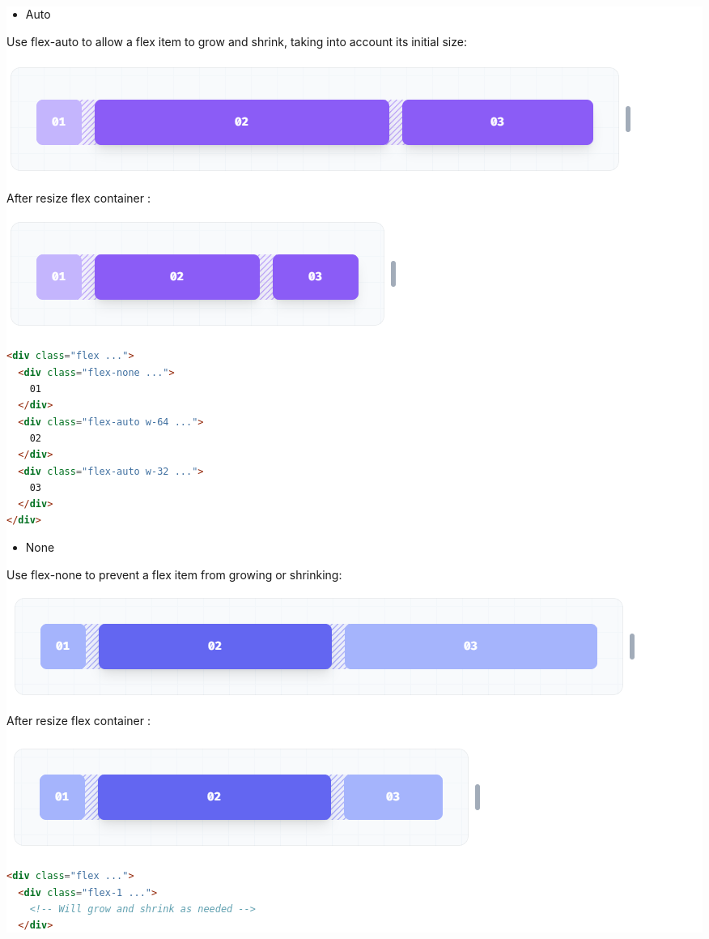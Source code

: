 - Auto

Use flex-auto to allow a flex item to grow and shrink, taking into account its initial size:

![image](./img/flex-auto-1311.png)

After resize flex container :

![image](./img/flex-auto-1312.png)


```html
<div class="flex ...">
  <div class="flex-none ...">
    01
  </div>
  <div class="flex-auto w-64 ...">
    02
  </div>
  <div class="flex-auto w-32 ...">
    03
  </div>
</div>
```

- None

Use flex-none to prevent a flex item from growing or shrinking:

![image](./img/flex-none-1312.png)

After resize flex container :

![image](./img/flex-none-1313.png)
```html
<div class="flex ...">
  <div class="flex-1 ...">
    <!-- Will grow and shrink as needed -->
  </div>
```